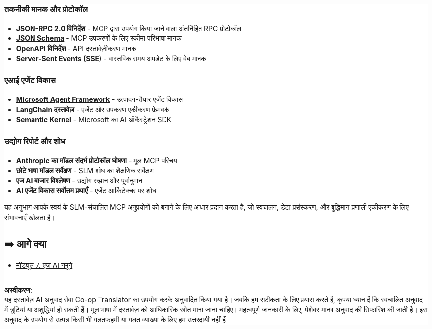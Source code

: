 ### तकनीकी मानक और प्रोटोकॉल  

- **[JSON-RPC 2.0 विनिर्देश](https://www.jsonrpc.org/)** - MCP द्वारा उपयोग किया जाने वाला अंतर्निहित RPC प्रोटोकॉल  
- **[JSON Schema](https://json-schema.org/)** - MCP उपकरणों के लिए स्कीमा परिभाषा मानक  
- **[OpenAPI विनिर्देश](https://swagger.io/specification/)** - API दस्तावेज़ीकरण मानक  
- **[Server-Sent Events (SSE)](https://developer.mozilla.org/en-US/docs/Web/API/Server-sent_events)** - वास्तविक समय अपडेट के लिए वेब मानक  

### एआई एजेंट विकास  

- **[Microsoft Agent Framework](https://github.com/microsoft/agent-framework)** - उत्पादन-तैयार एजेंट विकास  
- **[LangChain दस्तावेज़](https://docs.langchain.com/)** - एजेंट और उपकरण एकीकरण फ्रेमवर्क  
- **[Semantic Kernel](https://learn.microsoft.com/en-us/semantic-kernel/)** - Microsoft का AI ऑर्केस्ट्रेशन SDK  

### उद्योग रिपोर्ट और शोध  

- **[Anthropic का मॉडल संदर्भ प्रोटोकॉल घोषणा](https://www.anthropic.com/news/model-context-protocol)** - मूल MCP परिचय  
- **[छोटे भाषा मॉडल सर्वेक्षण](https://arxiv.org/abs/2410.20011)** - SLM शोध का शैक्षणिक सर्वेक्षण  
- **[एज AI बाजार विश्लेषण](https://www.marketsandmarkets.com/Market-Reports/edge-ai-software-market-74385617.html)** - उद्योग रुझान और पूर्वानुमान  
- **[AI एजेंट विकास सर्वोत्तम प्रथाएँ](https://arxiv.org/abs/2309.02427)** - एजेंट आर्किटेक्चर पर शोध  

यह अनुभाग आपके स्वयं के SLM-संचालित MCP अनुप्रयोगों को बनाने के लिए आधार प्रदान करता है, जो स्वचालन, डेटा प्रसंस्करण, और बुद्धिमान प्रणाली एकीकरण के लिए संभावनाएँ खोलता है।  

## ➡️ आगे क्या  

- [मॉड्यूल 7. एज AI नमूने](../Module07/README.md)  

---

**अस्वीकरण**:  
यह दस्तावेज़ AI अनुवाद सेवा [Co-op Translator](https://github.com/Azure/co-op-translator) का उपयोग करके अनुवादित किया गया है। जबकि हम सटीकता के लिए प्रयास करते हैं, कृपया ध्यान दें कि स्वचालित अनुवाद में त्रुटियां या अशुद्धियां हो सकती हैं। मूल भाषा में दस्तावेज़ को आधिकारिक स्रोत माना जाना चाहिए। महत्वपूर्ण जानकारी के लिए, पेशेवर मानव अनुवाद की सिफारिश की जाती है। इस अनुवाद के उपयोग से उत्पन्न किसी भी गलतफहमी या गलत व्याख्या के लिए हम उत्तरदायी नहीं हैं।